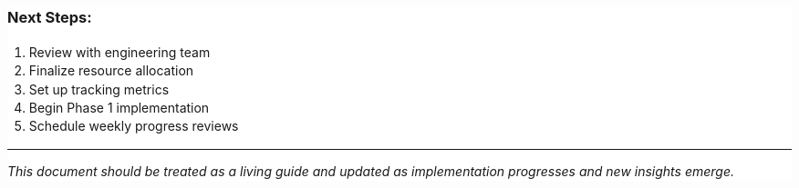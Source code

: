 ### Next Steps:
1. Review with engineering team
2. Finalize resource allocation
3. Set up tracking metrics
4. Begin Phase 1 implementation
5. Schedule weekly progress reviews

---

*This document should be treated as a living guide and updated as implementation progresses and new insights emerge.*
